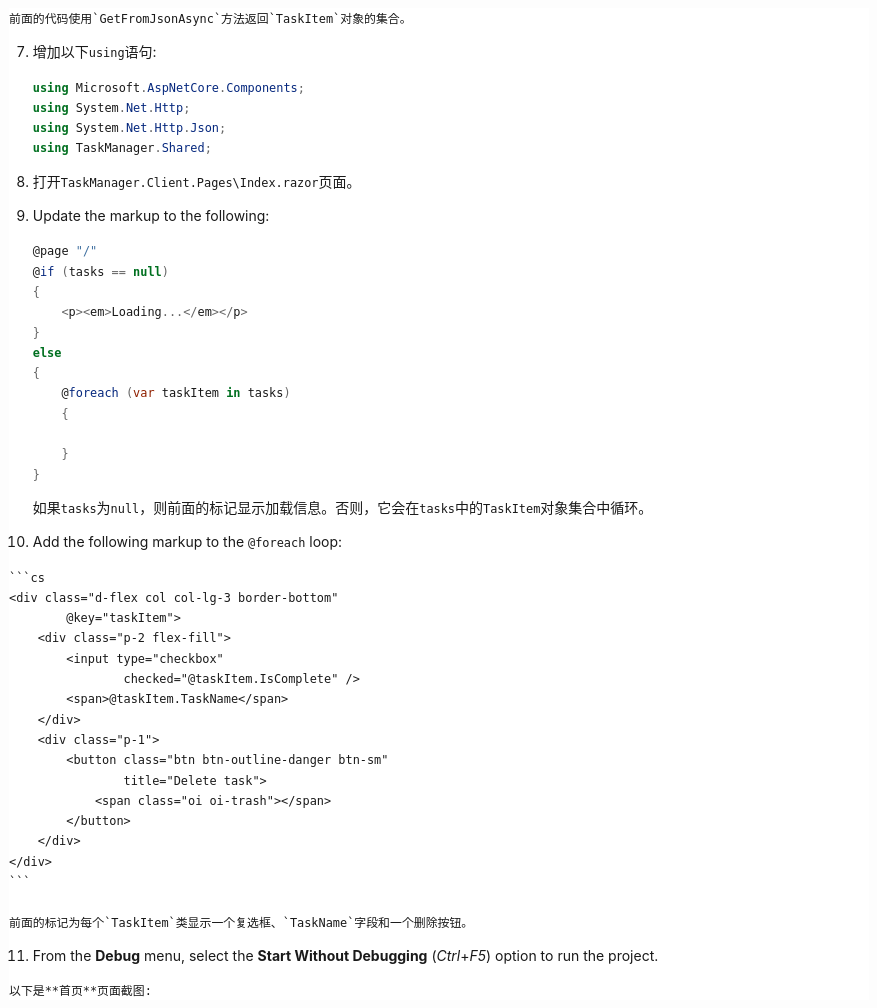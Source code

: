     前面的代码使用`GetFromJsonAsync`方法返回`TaskItem`对象的集合。

7.  增加以下`using`语句:

    ```cs
    using Microsoft.AspNetCore.Components;
    using System.Net.Http;
    using System.Net.Http.Json;
    using TaskManager.Shared;
    ```

8.  打开`TaskManager.Client.Pages\Index.razor`页面。
9.  Update the markup to the following:

    ```cs
    @page "/"
    @if (tasks == null)
    {
        <p><em>Loading...</em></p>
    }
    else
    {
        @foreach (var taskItem in tasks)
        {

        }
    }
    ```

    如果`tasks`为`null`，则前面的标记显示加载信息。否则，它会在`tasks`中的`TaskItem`对象集合中循环。

10.  Add the following markup to the `@foreach` loop:

    ```cs
    <div class="d-flex col col-lg-3 border-bottom"
            @key="taskItem">
        <div class="p-2 flex-fill">
            <input type="checkbox"
                    checked="@taskItem.IsComplete" />
            <span>@taskItem.TaskName</span>
        </div>
        <div class="p-1">
            <button class="btn btn-outline-danger btn-sm" 
                    title="Delete task">
                <span class="oi oi-trash"></span>
            </button>
        </div>
    </div>
    ```

    前面的标记为每个`TaskItem`类显示一个复选框、`TaskName`字段和一个删除按钮。

11.  From the **Debug** menu, select the **Start Without Debugging** (*Ctrl*+*F5*) option to run the project.

    以下是**首页**页面截图:

